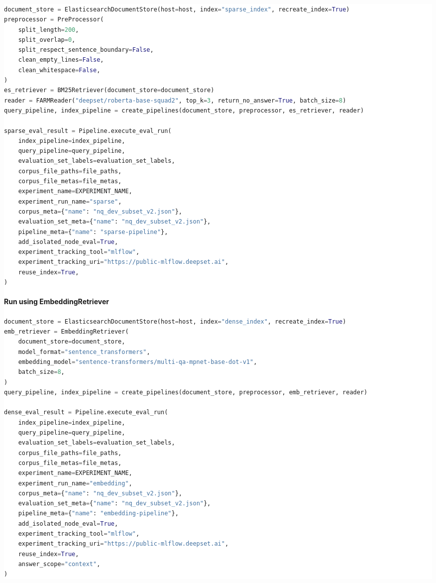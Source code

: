 ```python
document_store = ElasticsearchDocumentStore(host=host, index="sparse_index", recreate_index=True)
preprocessor = PreProcessor(
    split_length=200,
    split_overlap=0,
    split_respect_sentence_boundary=False,
    clean_empty_lines=False,
    clean_whitespace=False,
)
es_retriever = BM25Retriever(document_store=document_store)
reader = FARMReader("deepset/roberta-base-squad2", top_k=3, return_no_answer=True, batch_size=8)
query_pipeline, index_pipeline = create_pipelines(document_store, preprocessor, es_retriever, reader)

sparse_eval_result = Pipeline.execute_eval_run(
    index_pipeline=index_pipeline,
    query_pipeline=query_pipeline,
    evaluation_set_labels=evaluation_set_labels,
    corpus_file_paths=file_paths,
    corpus_file_metas=file_metas,
    experiment_name=EXPERIMENT_NAME,
    experiment_run_name="sparse",
    corpus_meta={"name": "nq_dev_subset_v2.json"},
    evaluation_set_meta={"name": "nq_dev_subset_v2.json"},
    pipeline_meta={"name": "sparse-pipeline"},
    add_isolated_node_eval=True,
    experiment_tracking_tool="mlflow",
    experiment_tracking_uri="https://public-mlflow.deepset.ai",
    reuse_index=True,
)
```

#### Run using EmbeddingRetriever


```python
document_store = ElasticsearchDocumentStore(host=host, index="dense_index", recreate_index=True)
emb_retriever = EmbeddingRetriever(
    document_store=document_store,
    model_format="sentence_transformers",
    embedding_model="sentence-transformers/multi-qa-mpnet-base-dot-v1",
    batch_size=8,
)
query_pipeline, index_pipeline = create_pipelines(document_store, preprocessor, emb_retriever, reader)

dense_eval_result = Pipeline.execute_eval_run(
    index_pipeline=index_pipeline,
    query_pipeline=query_pipeline,
    evaluation_set_labels=evaluation_set_labels,
    corpus_file_paths=file_paths,
    corpus_file_metas=file_metas,
    experiment_name=EXPERIMENT_NAME,
    experiment_run_name="embedding",
    corpus_meta={"name": "nq_dev_subset_v2.json"},
    evaluation_set_meta={"name": "nq_dev_subset_v2.json"},
    pipeline_meta={"name": "embedding-pipeline"},
    add_isolated_node_eval=True,
    experiment_tracking_tool="mlflow",
    experiment_tracking_uri="https://public-mlflow.deepset.ai",
    reuse_index=True,
    answer_scope="context",
)
```
